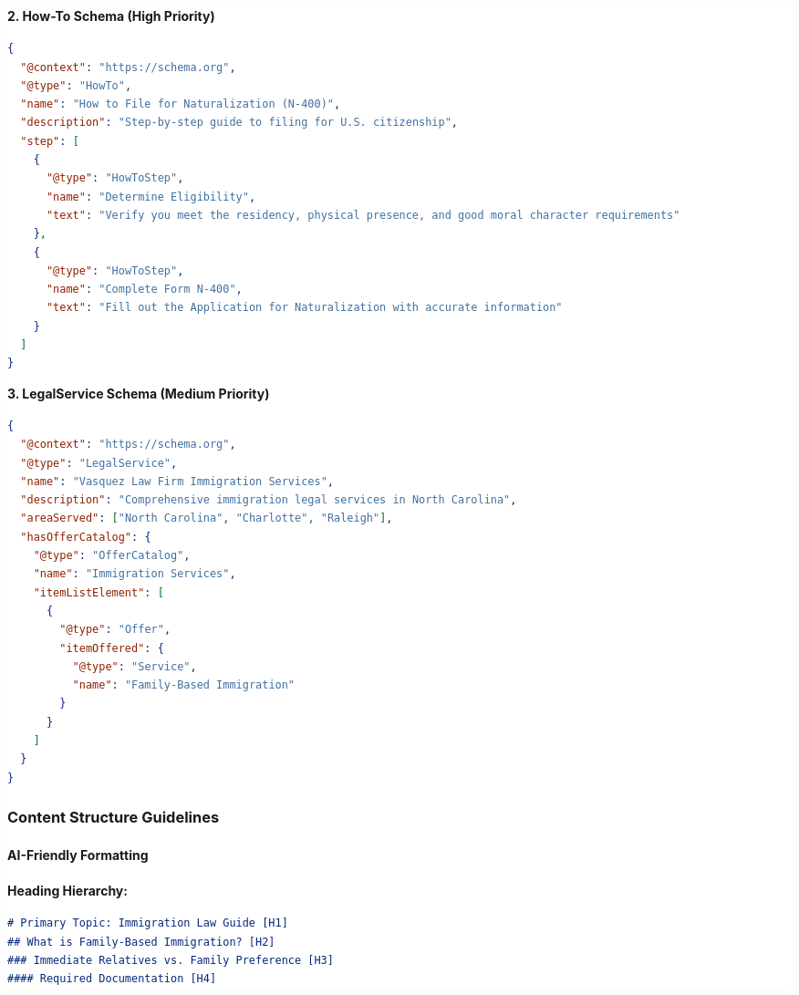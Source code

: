 **2. How-To Schema (High Priority)**
```json
{
  "@context": "https://schema.org",
  "@type": "HowTo",
  "name": "How to File for Naturalization (N-400)",
  "description": "Step-by-step guide to filing for U.S. citizenship",
  "step": [
    {
      "@type": "HowToStep",
      "name": "Determine Eligibility",
      "text": "Verify you meet the residency, physical presence, and good moral character requirements"
    },
    {
      "@type": "HowToStep", 
      "name": "Complete Form N-400",
      "text": "Fill out the Application for Naturalization with accurate information"
    }
  ]
}
```

**3. LegalService Schema (Medium Priority)**
```json
{
  "@context": "https://schema.org",
  "@type": "LegalService",
  "name": "Vasquez Law Firm Immigration Services",
  "description": "Comprehensive immigration legal services in North Carolina",
  "areaServed": ["North Carolina", "Charlotte", "Raleigh"],
  "hasOfferCatalog": {
    "@type": "OfferCatalog",
    "name": "Immigration Services",
    "itemListElement": [
      {
        "@type": "Offer",
        "itemOffered": {
          "@type": "Service",
          "name": "Family-Based Immigration"
        }
      }
    ]
  }
}
```

### Content Structure Guidelines

#### AI-Friendly Formatting

**Heading Hierarchy:**
```markdown
# Primary Topic: Immigration Law Guide [H1]
## What is Family-Based Immigration? [H2]
### Immediate Relatives vs. Family Preference [H3]
#### Required Documentation [H4]
```
